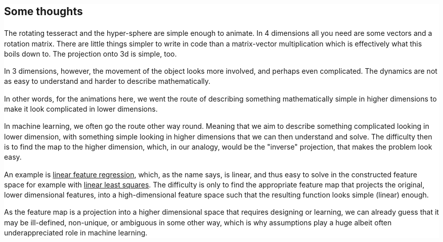 
## Some thoughts

The rotating tesseract and the hyper-sphere are simple enough to animate. 
In 4 dimensions all you need are some vectors and a rotation matrix.
There are little things simpler to write in code than a matrix-vector multiplication
which is effectively what this boils down to. The projection onto 3d is simple, too.

In 3 dimensions, however, the movement of the object looks more involved, and perhaps even 
complicated. The dynamics are not as easy to understand and harder to describe mathematically.

In other words, for the animations here, we went the route of describing something 
mathematically simple in higher dimensions to make it look complicated in lower dimensions.

In machine learning, we often go the route other way round. Meaning that we aim to describe
something complicated looking in lower dimension, with something simple looking in higher 
dimensions that we can then understand and solve. 
The difficulty then is to find the map to the higher dimension, which, in our analogy, would be 
the "inverse" projection, that makes the problem look easy. 

An example is 
[linear feature regression](https://en.wikipedia.org/wiki/Linear_regression), 
which, as the name says, is linear, and thus easy to solve in 
the constructed feature space for example with 
[linear least squares](https://en.wikipedia.org/wiki/Linear_least_squares). 
The difficulty is only to find the appropriate feature map 
that projects the original, lower dimensional features, into a high-dimensional feature space
such that the resulting function looks simple (linear) enough.

As the feature map is a projection into a higher dimensional space that requires designing or learning, 
we can already guess that it may be ill-defined, non-unique, or ambiguous in some other way, 
which is why assumptions play a huge albeit often underappreciated role in machine learning. 
